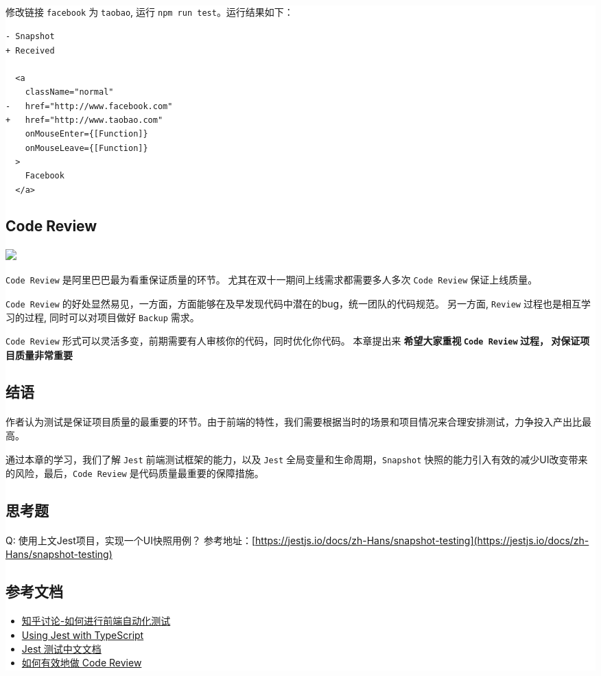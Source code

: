 修改链接 `facebook` 为 `taobao`, 运行 `npm run test`。运行结果如下：

```
- Snapshot
+ Received

  <a
    className="normal"
-   href="http://www.facebook.com"
+   href="http://www.taobao.com"
    onMouseEnter={[Function]}
    onMouseLeave={[Function]}
  >
    Facebook
  </a>

```

## Code Review

![](https://user-gold-cdn.xitu.io/2019/2/13/168e2ab316ec54c3?w=800&h=349&f=png&s=88242)

`Code Review` 是阿里巴巴最为看重保证质量的环节。 尤其在双十一期间上线需求都需要多人多次 `Code Review` 保证上线质量。

`Code Review` 的好处显然易见，一方面，方面能够在及早发现代码中潜在的bug，统一团队的代码规范。 另一方面, `Review` 过程也是相互学习的过程, 同时可以对项目做好 `Backup` 需求。

`Code Review` 形式可以灵活多变，前期需要有人审核你的代码，同时优化你代码。 本章提出来 **希望大家重视 `Code Review` 过程， 对保证项目质量非常重要**

## 结语

作者认为测试是保证项目质量的最重要的环节。由于前端的特性，我们需要根据当时的场景和项目情况来合理安排测试，力争投入产出比最高。

通过本章的学习，我们了解 `Jest` 前端测试框架的能力，以及 `Jest` 全局变量和生命周期，`Snapshot` 快照的能力引入有效的减少UI改变带来的风险，最后，`Code Review` 是代码质量最重要的保障措施。

## 思考题

Q: 使用上文Jest项目，实现一个UI快照用例？ 参考地址：[https://jestjs.io/docs/zh-Hans/snapshot-testing](https://jestjs.io/docs/zh-Hans/snapshot-testing)

## 参考文档

*   [知乎讨论-如何进行前端自动化测试](https://www.zhihu.com/question/29922082)
*   [Using Jest with TypeScript](https://basarat.gitbooks.io/typescript/docs/testing/jest.html)
*   [Jest 测试中文文档](https://deltice.github.io/jest/docs/zh-Hans/getting-started.html)
*   [如何有效地做 Code Review](https://zhuanlan.zhihu.com/p/19967954)